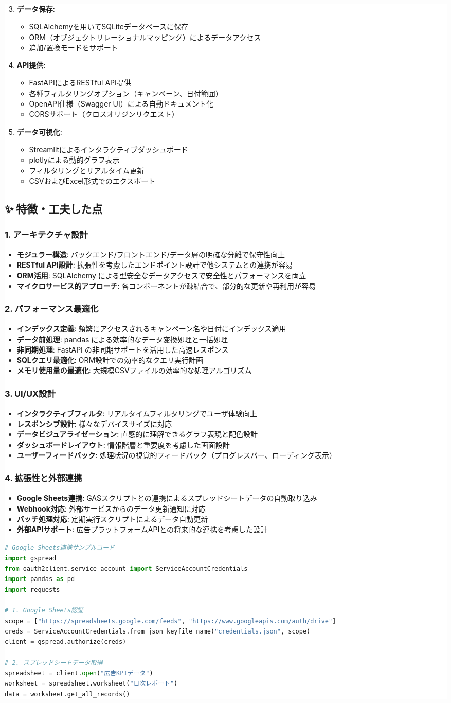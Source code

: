 3. **データ保存**:
   - SQLAlchemyを用いてSQLiteデータベースに保存
   - ORM（オブジェクトリレーショナルマッピング）によるデータアクセス
   - 追加/置換モードをサポート

4. **API提供**:
   - FastAPIによるRESTful API提供
   - 各種フィルタリングオプション（キャンペーン、日付範囲）
   - OpenAPI仕様（Swagger UI）による自動ドキュメント化
   - CORSサポート（クロスオリジンリクエスト）

5. **データ可視化**:
   - Streamlitによるインタラクティブダッシュボード
   - plotlyによる動的グラフ表示
   - フィルタリングとリアルタイム更新
   - CSVおよびExcel形式でのエクスポート

## ✨ 特徴・工夫した点

### 1. アーキテクチャ設計

- **モジュラー構造**: バックエンド/フロントエンド/データ層の明確な分離で保守性向上
- **RESTful API設計**: 拡張性を考慮したエンドポイント設計で他システムとの連携が容易
- **ORM活用**: SQLAlchemy による型安全なデータアクセスで安全性とパフォーマンスを両立
- **マイクロサービス的アプローチ**: 各コンポーネントが疎結合で、部分的な更新や再利用が容易

### 2. パフォーマンス最適化

- **インデックス定義**: 頻繁にアクセスされるキャンペーン名や日付にインデックス適用
- **データ前処理**: pandas による効率的なデータ変換処理と一括処理
- **非同期処理**: FastAPI の非同期サポートを活用した高速レスポンス
- **SQLクエリ最適化**: ORM設計での効率的なクエリ実行計画
- **メモリ使用量の最適化**: 大規模CSVファイルの効率的な処理アルゴリズム

### 3. UI/UX設計

- **インタラクティブフィルタ**: リアルタイムフィルタリングでユーザ体験向上
- **レスポンシブ設計**: 様々なデバイスサイズに対応
- **データビジュアライゼーション**: 直感的に理解できるグラフ表現と配色設計
- **ダッシュボードレイアウト**: 情報階層と重要度を考慮した画面設計
- **ユーザーフィードバック**: 処理状況の視覚的フィードバック（プログレスバー、ローディング表示）

### 4. 拡張性と外部連携

- **Google Sheets連携**: GASスクリプトとの連携によるスプレッドシートデータの自動取り込み
- **Webhook対応**: 外部サービスからのデータ更新通知に対応
- **バッチ処理対応**: 定期実行スクリプトによるデータ自動更新
- **外部APIサポート**: 広告プラットフォームAPIとの将来的な連携を考慮した設計

```python
# Google Sheets連携サンプルコード
import gspread
from oauth2client.service_account import ServiceAccountCredentials
import pandas as pd
import requests

# 1. Google Sheets認証
scope = ["https://spreadsheets.google.com/feeds", "https://www.googleapis.com/auth/drive"]
creds = ServiceAccountCredentials.from_json_keyfile_name("credentials.json", scope)
client = gspread.authorize(creds)

# 2. スプレッドシートデータ取得
spreadsheet = client.open("広告KPIデータ")
worksheet = spreadsheet.worksheet("日次レポート")
data = worksheet.get_all_records()
```